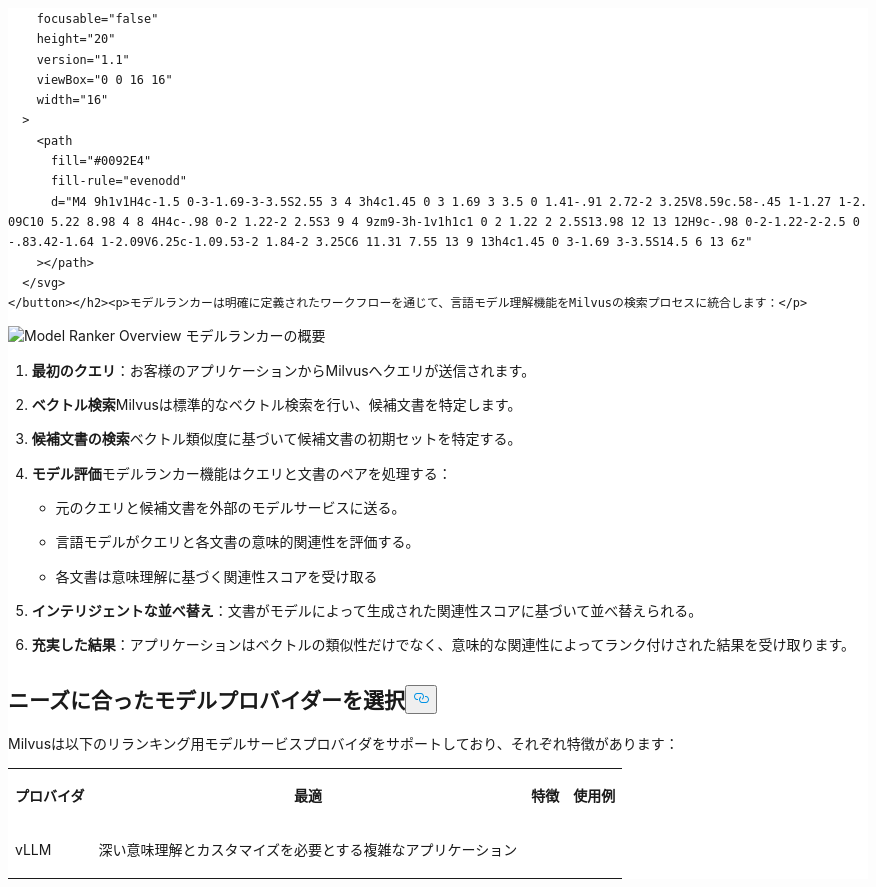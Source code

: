         focusable="false"
        height="20"
        version="1.1"
        viewBox="0 0 16 16"
        width="16"
      >
        <path
          fill="#0092E4"
          fill-rule="evenodd"
          d="M4 9h1v1H4c-1.5 0-3-1.69-3-3.5S2.55 3 4 3h4c1.45 0 3 1.69 3 3.5 0 1.41-.91 2.72-2 3.25V8.59c.58-.45 1-1.27 1-2.09C10 5.22 8.98 4 8 4H4c-.98 0-2 1.22-2 2.5S3 9 4 9zm9-3h-1v1h1c1 0 2 1.22 2 2.5S13.98 12 13 12H9c-.98 0-2-1.22-2-2.5 0-.83.42-1.64 1-2.09V6.25c-1.09.53-2 1.84-2 3.25C6 11.31 7.55 13 9 13h4c1.45 0 3-1.69 3-3.5S14.5 6 13 6z"
        ></path>
      </svg>
    </button></h2><p>モデルランカーは明確に定義されたワークフローを通じて、言語モデル理解機能をMilvusの検索プロセスに統合します：</p>
<p>
  
   <span class="img-wrapper"> <img translate="no" src="/docs/v2.5.x/assets/model-ranker-overview.png" alt="Model Ranker Overview" class="doc-image" id="model-ranker-overview" />
   </span> <span class="img-wrapper"> <span>モデルランカーの概要</span> </span></p>
<ol>
<li><p><strong>最初のクエリ</strong>：お客様のアプリケーションからMilvusへクエリが送信されます。</p></li>
<li><p><strong>ベクトル検索</strong>Milvusは標準的なベクトル検索を行い、候補文書を特定します。</p></li>
<li><p><strong>候補文書の検索</strong>ベクトル類似度に基づいて候補文書の初期セットを特定する。</p></li>
<li><p><strong>モデル評価</strong>モデルランカー機能はクエリと文書のペアを処理する：</p>
<ul>
<li><p>元のクエリと候補文書を外部のモデルサービスに送る。</p></li>
<li><p>言語モデルがクエリと各文書の意味的関連性を評価する。</p></li>
<li><p>各文書は意味理解に基づく関連性スコアを受け取る</p></li>
</ul></li>
<li><p><strong>インテリジェントな並べ替え</strong>：文書がモデルによって生成された関連性スコアに基づいて並べ替えられる。</p></li>
<li><p><strong>充実した結果</strong>：アプリケーションはベクトルの類似性だけでなく、意味的な関連性によってランク付けされた結果を受け取ります。</p></li>
</ol>
<h2 id="Choose-a-model-provider-for-your-needs" class="common-anchor-header">ニーズに合ったモデルプロバイダーを選択<button data-href="#Choose-a-model-provider-for-your-needs" class="anchor-icon" translate="no">
      <svg translate="no"
        aria-hidden="true"
        focusable="false"
        height="20"
        version="1.1"
        viewBox="0 0 16 16"
        width="16"
      >
        <path
          fill="#0092E4"
          fill-rule="evenodd"
          d="M4 9h1v1H4c-1.5 0-3-1.69-3-3.5S2.55 3 4 3h4c1.45 0 3 1.69 3 3.5 0 1.41-.91 2.72-2 3.25V8.59c.58-.45 1-1.27 1-2.09C10 5.22 8.98 4 8 4H4c-.98 0-2 1.22-2 2.5S3 9 4 9zm9-3h-1v1h1c1 0 2 1.22 2 2.5S13.98 12 13 12H9c-.98 0-2-1.22-2-2.5 0-.83.42-1.64 1-2.09V6.25c-1.09.53-2 1.84-2 3.25C6 11.31 7.55 13 9 13h4c1.45 0 3-1.69 3-3.5S14.5 6 13 6z"
        ></path>
      </svg>
    </button></h2><p>Milvusは以下のリランキング用モデルサービスプロバイダをサポートしており、それぞれ特徴があります：</p>
<table>
   <tr>
     <th><p>プロバイダ</p></th>
     <th><p>最適</p></th>
     <th><p>特徴</p></th>
     <th><p>使用例</p></th>
   </tr>
   <tr>
     <td><p>vLLM</p></td>
     <td><p>深い意味理解とカスタマイズを必要とする複雑なアプリケーション</p></td>